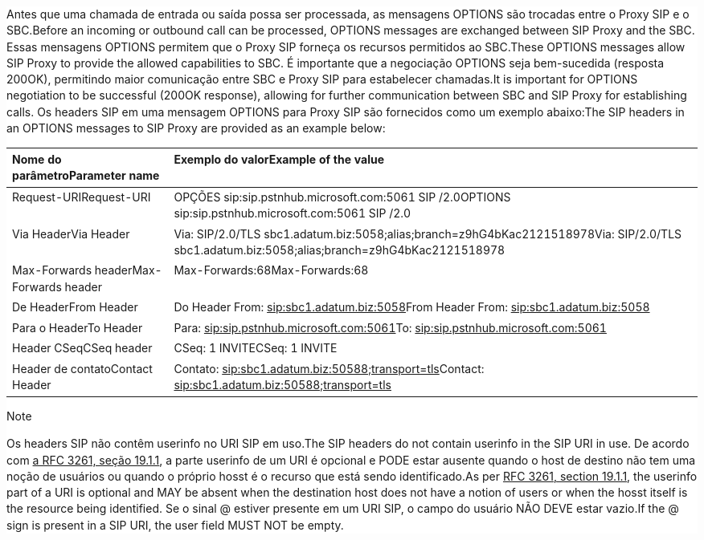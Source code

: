<span data-ttu-id="41eed-108">Antes que uma chamada de entrada ou saída possa ser processada, as mensagens OPTIONS são trocadas entre o Proxy SIP e o SBC.</span><span class="sxs-lookup"><span data-stu-id="41eed-108">Before an incoming or outbound call can be processed, OPTIONS messages are exchanged between SIP Proxy and the SBC.</span></span> <span data-ttu-id="41eed-109">Essas mensagens OPTIONS permitem que o Proxy SIP forneça os recursos permitidos ao SBC.</span><span class="sxs-lookup"><span data-stu-id="41eed-109">These OPTIONS messages allow SIP Proxy to provide the allowed capabilities to SBC.</span></span> <span data-ttu-id="41eed-110">É importante que a negociação OPTIONS seja bem-sucedida (resposta 200OK), permitindo maior comunicação entre SBC e Proxy SIP para estabelecer chamadas.</span><span class="sxs-lookup"><span data-stu-id="41eed-110">It is important for OPTIONS negotiation to be successful (200OK response), allowing for further communication between SBC and SIP Proxy for establishing calls.</span></span> <span data-ttu-id="41eed-111">Os headers SIP em uma mensagem OPTIONS para Proxy SIP são fornecidos como um exemplo abaixo:</span><span class="sxs-lookup"><span data-stu-id="41eed-111">The SIP headers in an OPTIONS messages to SIP Proxy are provided as an example below:</span></span>

| <span data-ttu-id="41eed-112">Nome do parâmetro</span><span class="sxs-lookup"><span data-stu-id="41eed-112">Parameter name</span></span> | <span data-ttu-id="41eed-113">Exemplo do valor</span><span class="sxs-lookup"><span data-stu-id="41eed-113">Example of the value</span></span> | 
| :---------------------  |:---------------------- |
| <span data-ttu-id="41eed-114">Request-URI</span><span class="sxs-lookup"><span data-stu-id="41eed-114">Request-URI</span></span> | <span data-ttu-id="41eed-115">OPÇÕES sip:sip.pstnhub.microsoft.com:5061 SIP /2.0</span><span class="sxs-lookup"><span data-stu-id="41eed-115">OPTIONS sip:sip.pstnhub.microsoft.com:5061 SIP /2.0</span></span> |
| <span data-ttu-id="41eed-116">Via Header</span><span class="sxs-lookup"><span data-stu-id="41eed-116">Via Header</span></span> | <span data-ttu-id="41eed-117">Via: SIP/2.0/TLS sbc1.adatum.biz:5058;alias;branch=z9hG4bKac2121518978</span><span class="sxs-lookup"><span data-stu-id="41eed-117">Via: SIP/2.0/TLS sbc1.adatum.biz:5058;alias;branch=z9hG4bKac2121518978</span></span> | 
| <span data-ttu-id="41eed-118">Max-Forwards header</span><span class="sxs-lookup"><span data-stu-id="41eed-118">Max-Forwards header</span></span> | <span data-ttu-id="41eed-119">Max-Forwards:68</span><span class="sxs-lookup"><span data-stu-id="41eed-119">Max-Forwards:68</span></span> |
| <span data-ttu-id="41eed-120">De Header</span><span class="sxs-lookup"><span data-stu-id="41eed-120">From Header</span></span> | <span data-ttu-id="41eed-121">Do Header From: <sip:sbc1.adatum.biz:5058></span><span class="sxs-lookup"><span data-stu-id="41eed-121">From Header From: <sip:sbc1.adatum.biz:5058></span></span> |
| <span data-ttu-id="41eed-122">Para o Header</span><span class="sxs-lookup"><span data-stu-id="41eed-122">To Header</span></span> | <span data-ttu-id="41eed-123">Para: <sip:sip.pstnhub.microsoft.com:5061></span><span class="sxs-lookup"><span data-stu-id="41eed-123">To: <sip:sip.pstnhub.microsoft.com:5061></span></span> |
| <span data-ttu-id="41eed-124">Header CSeq</span><span class="sxs-lookup"><span data-stu-id="41eed-124">CSeq header</span></span> | <span data-ttu-id="41eed-125">CSeq: 1 INVITE</span><span class="sxs-lookup"><span data-stu-id="41eed-125">CSeq: 1 INVITE</span></span> | 
| <span data-ttu-id="41eed-126">Header de contato</span><span class="sxs-lookup"><span data-stu-id="41eed-126">Contact Header</span></span> | <span data-ttu-id="41eed-127">Contato: <sip:sbc1.adatum.biz:50588;transport=tls></span><span class="sxs-lookup"><span data-stu-id="41eed-127">Contact: <sip:sbc1.adatum.biz:50588;transport=tls></span></span> |

> [!NOTE]
> <span data-ttu-id="41eed-128">Os headers SIP não contêm userinfo no URI SIP em uso.</span><span class="sxs-lookup"><span data-stu-id="41eed-128">The SIP headers do not contain userinfo in the SIP URI in use.</span></span> <span data-ttu-id="41eed-129">De acordo com [a RFC 3261, seção 19.1.1](https://tools.ietf.org/html/rfc3261#section-19.1.1), a parte userinfo de um URI é opcional e PODE estar ausente quando o host de destino não tem uma noção de usuários ou quando o próprio hosst é o recurso que está sendo identificado.</span><span class="sxs-lookup"><span data-stu-id="41eed-129">As per [RFC 3261, section 19.1.1](https://tools.ietf.org/html/rfc3261#section-19.1.1), the userinfo part of a URI is optional and MAY be absent when the destination host does not have a notion of users or when the hosst itself is the resource being identified.</span></span> <span data-ttu-id="41eed-130">Se o sinal @ estiver presente em um URI SIP, o campo do usuário NÃO DEVE estar vazio.</span><span class="sxs-lookup"><span data-stu-id="41eed-130">If the @ sign is present in a SIP URI, the user field MUST NOT be empty.</span></span>
